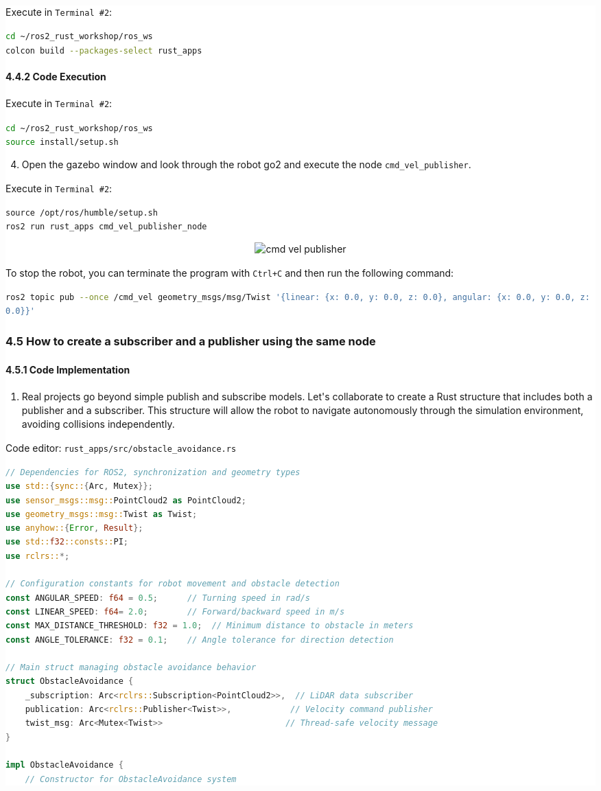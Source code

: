 Execute in `Terminal #2`:
```bash
cd ~/ros2_rust_workshop/ros_ws
colcon build --packages-select rust_apps
```

#### 4.4.2 Code Execution

Execute in `Terminal #2`:
```bash
cd ~/ros2_rust_workshop/ros_ws
source install/setup.sh
```
4. Open the gazebo window and look through the robot go2 and execute the node `cmd_vel_publisher`.

Execute in `Terminal #2`:
```
source /opt/ros/humble/setup.sh 
ros2 run rust_apps cmd_vel_publisher_node
```


<div align="center">
    <img src="../videos/cmd_vel_publisher.gif" width="800" alt="cmd vel publisher">
</div>


To stop the robot, you can terminate the program with `Ctrl+C` and then run the following command:

```bash
ros2 topic pub --once /cmd_vel geometry_msgs/msg/Twist '{linear: {x: 0.0, y: 0.0, z: 0.0}, angular: {x: 0.0, y: 0.0, z: 0.0}}'
```

### <a name="howtocreatasubandpub"></a> 4.5 How to create a subscriber and a publisher using the same node

#### 4.5.1 Code Implementation

1. Real projects go beyond simple publish and subscribe models. Let's collaborate to create a Rust structure that includes both a publisher and a subscriber. This structure will allow the robot to navigate autonomously through the simulation environment, avoiding collisions independently.

Code editor: `rust_apps/src/obstacle_avoidance.rs`

``` rust
// Dependencies for ROS2, synchronization and geometry types
use std::{sync::{Arc, Mutex}};
use sensor_msgs::msg::PointCloud2 as PointCloud2;
use geometry_msgs::msg::Twist as Twist;
use anyhow::{Error, Result};
use std::f32::consts::PI;
use rclrs::*;

// Configuration constants for robot movement and obstacle detection
const ANGULAR_SPEED: f64 = 0.5;      // Turning speed in rad/s
const LINEAR_SPEED: f64= 2.0;        // Forward/backward speed in m/s
const MAX_DISTANCE_THRESHOLD: f32 = 1.0;  // Minimum distance to obstacle in meters
const ANGLE_TOLERANCE: f32 = 0.1;    // Angle tolerance for direction detection

// Main struct managing obstacle avoidance behavior
struct ObstacleAvoidance {
    _subscription: Arc<rclrs::Subscription<PointCloud2>>,  // LiDAR data subscriber
    publication: Arc<rclrs::Publisher<Twist>>,            // Velocity command publisher
    twist_msg: Arc<Mutex<Twist>>                         // Thread-safe velocity message
}

impl ObstacleAvoidance {
    // Constructor for ObstacleAvoidance system
```